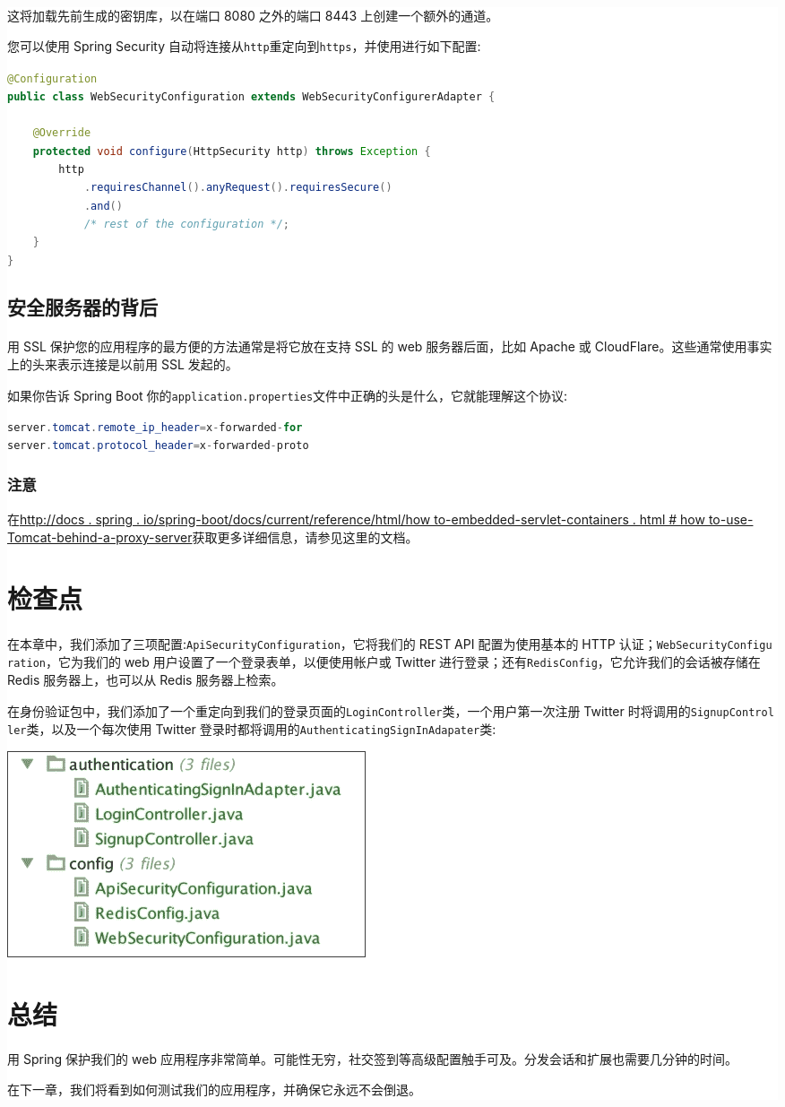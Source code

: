 这将加载先前生成的密钥库，以在端口 8080 之外的端口 8443 上创建一个额外的通道。

您可以使用 Spring Security 自动将连接从`http`重定向到`https`，并使用进行如下配置:

```java
@Configuration
public class WebSecurityConfiguration extends WebSecurityConfigurerAdapter {

    @Override
    protected void configure(HttpSecurity http) throws Exception {
        http
            .requiresChannel().anyRequest().requiresSecure()
            .and()
            /* rest of the configuration */;
    }
}
```

## 安全服务器的背后

用 SSL 保护您的应用程序的最方便的方法通常是将它放在支持 SSL 的 web 服务器后面，比如 Apache 或 CloudFlare。这些通常使用事实上的头来表示连接是以前用 SSL 发起的。

如果你告诉 Spring Boot 你的`application.properties`文件中正确的头是什么，它就能理解这个协议:

```java
server.tomcat.remote_ip_header=x-forwarded-for
server.tomcat.protocol_header=x-forwarded-proto

```

### 注意

在[http://docs . spring . io/spring-boot/docs/current/reference/html/how to-embedded-servlet-containers . html # how to-use-Tomcat-behind-a-proxy-server](http://docs.spring.io/spring-boot/docs/current/reference/html/howto-embedded-servlet-containers.html#howto-use-tomcat-behind-a-proxy-server)获取更多详细信息，请参见这里的文档。

# 检查点

在本章中，我们添加了三项配置:`ApiSecurityConfiguration`，它将我们的 REST API 配置为使用基本的 HTTP 认证；`WebSecurityConfiguration`，它为我们的 web 用户设置了一个登录表单，以便使用帐户或 Twitter 进行登录；还有`RedisConfig`，它允许我们的会话被存储在 Redis 服务器上，也可以从 Redis 服务器上检索。

在身份验证包中，我们添加了一个重定向到我们的登录页面的`LoginController`类，一个用户第一次注册 Twitter 时将调用的`SignupController`类，以及一个每次使用 Twitter 登录时都将调用的`AuthenticatingSignInAdapater`类:

![The check point](img/2117_06_08.jpg)

# 总结

用 Spring 保护我们的 web 应用程序非常简单。可能性无穷，社交签到等高级配置触手可及。分发会话和扩展也需要几分钟的时间。

在下一章，我们将看到如何测试我们的应用程序，并确保它永远不会倒退。